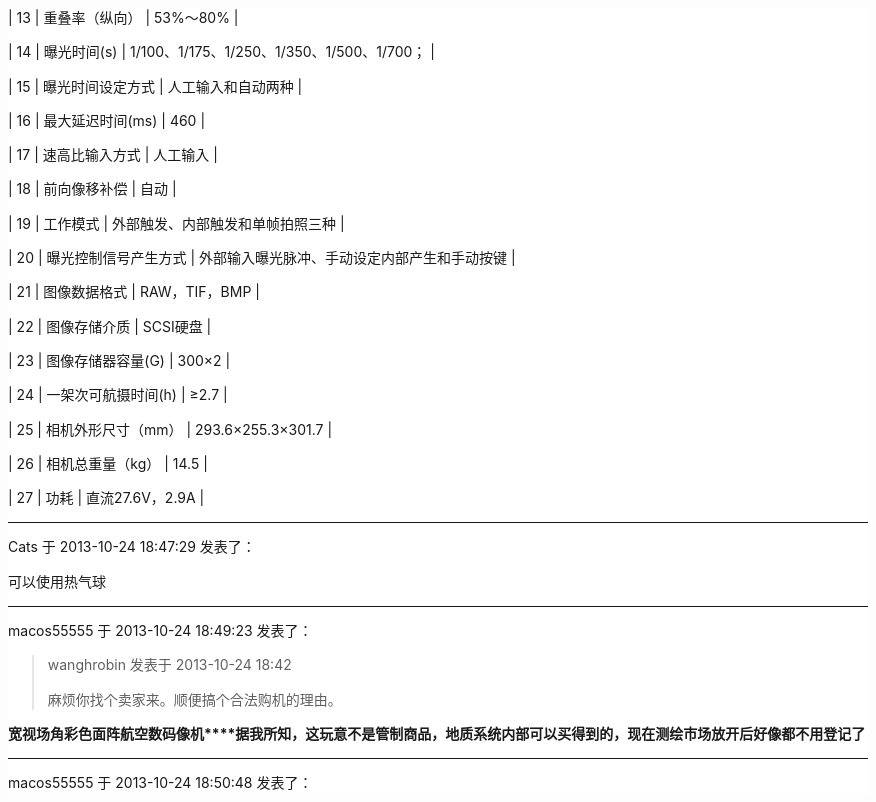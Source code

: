 | 13 | 重叠率（纵向） | 53%～80% |

| 14 | 曝光时间(s) | 1/100、1/175、1/250、1/350、1/500、1/700； |

| 15 | 曝光时间设定方式 | 人工输入和自动两种 |

| 16 | 最大延迟时间(ms) | 460 |

| 17 | 速高比输入方式 | 人工输入 |

| 18 | 前向像移补偿 | 自动 |

| 19 | 工作模式 | 外部触发、内部触发和单帧拍照三种 |

| 20 | 曝光控制信号产生方式 | 外部输入曝光脉冲、手动设定内部产生和手动按键 |

| 21 | 图像数据格式 | RAW，TIF，BMP |

| 22 | 图像存储介质 | SCSI硬盘 |

| 23 | 图像存储器容量(G) | 300×2 |

| 24 | 一架次可航摄时间(h) | ≥2.7 |

| 25 | 相机外形尺寸（mm） | 293.6×255.3×301.7 |

| 26 | 相机总重量（kg） | 14.5 |

| 27 | 功耗 | 直流27.6V，2.9A |

---------

Cats 于 2013-10-24 18:47:29 发表了：

可以使用热气球

---------

macos55555 于 2013-10-24 18:49:23 发表了：

> wanghrobin 发表于 2013-10-24 18:42
> 
> 麻烦你找个卖家来。顺便搞个合法购机的理由。



**宽视场角彩色面阵航空数码像机****据我所知，这玩意不是管制商品，地质系统内部可以买得到的，现在测绘市场放开后好像都不用登记了**

---------

macos55555 于 2013-10-24 18:50:48 发表了：
